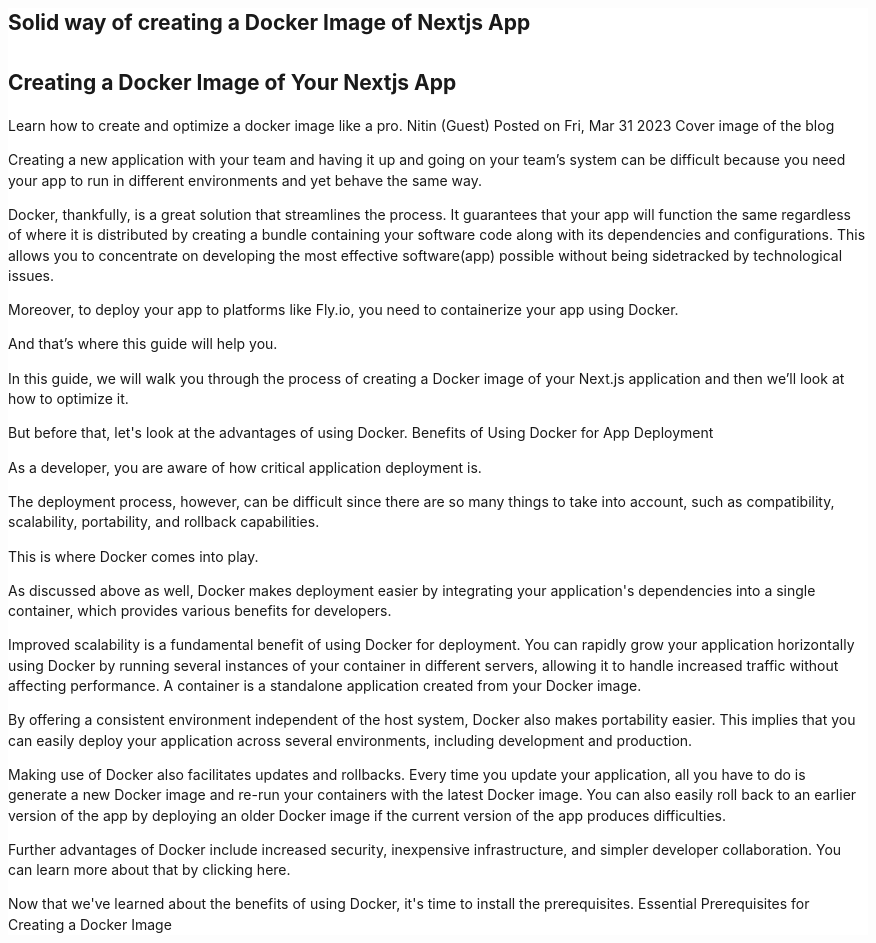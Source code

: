 ## Solid way of creating a Docker Image of Nextjs App

## Creating a Docker Image of Your Nextjs App

Learn how to create and optimize a docker image like a pro.
Nitin
(Guest)
Posted on Fri, Mar 31 2023
Cover image of the blog

Creating a new application with your team and having it up and going on your team’s system can be difficult because you need your app to run in different environments and yet behave the same way.

Docker, thankfully, is a great solution that streamlines the process. It guarantees that your app will function the same regardless of where it is distributed by creating a bundle containing your software code along with its dependencies and configurations. This allows you to concentrate on developing the most effective software(app) possible without being sidetracked by technological issues.

Moreover, to deploy your app to platforms like Fly.io, you need to containerize your app using Docker.

And that’s where this guide will help you.

In this guide, we will walk you through the process of creating a Docker image of your Next.js application and then we’ll look at how to optimize it.

But before that, let's look at the advantages of using Docker.
Benefits of Using Docker for App Deployment

As a developer, you are aware of how critical application deployment is.

The deployment process, however, can be difficult since there are so many things to take into account, such as compatibility, scalability, portability, and rollback capabilities.

This is where Docker comes into play.

As discussed above as well, Docker makes deployment easier by integrating your application's dependencies into a single container, which provides various benefits for developers.

Improved scalability is a fundamental benefit of using Docker for deployment. You can rapidly grow your application horizontally using Docker by running several instances of your container in different servers, allowing it to handle increased traffic without affecting performance. A container is a standalone application created from your Docker image.

By offering a consistent environment independent of the host system, Docker also makes portability easier. This implies that you can easily deploy your application across several environments, including development and production.

Making use of Docker also facilitates updates and rollbacks. Every time you update your application, all you have to do is generate a new Docker image and re-run your containers with the latest Docker image. You can also easily roll back to an earlier version of the app by deploying an older Docker image if the current version of the app produces difficulties.

Further advantages of Docker include increased security, inexpensive infrastructure, and simpler developer collaboration. You can learn more about that by clicking here.

Now that we've learned about the benefits of using Docker, it's time to install the prerequisites.
Essential Prerequisites for Creating a Docker Image
